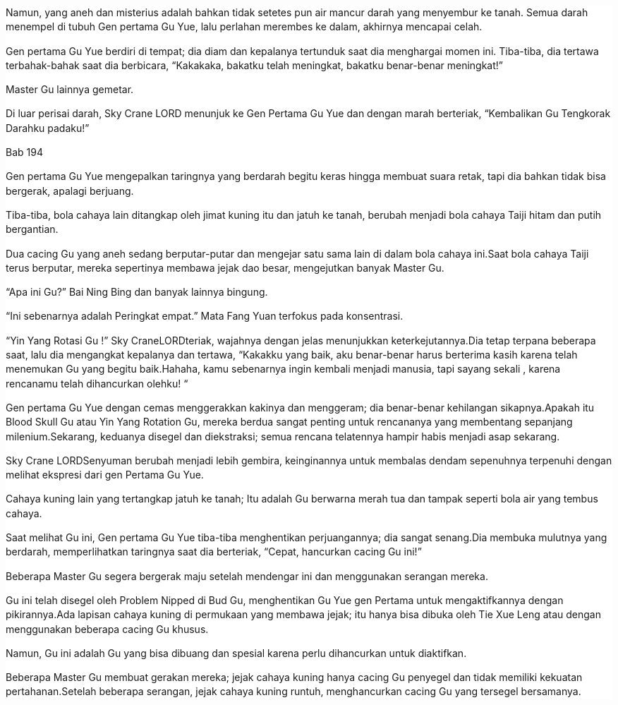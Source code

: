 Namun, yang aneh dan misterius adalah bahkan tidak setetes pun air mancur darah yang menyembur ke tanah. Semua darah menempel di tubuh Gen pertama Gu Yue, lalu perlahan merembes ke dalam, akhirnya mencapai celah.

Gen pertama Gu Yue berdiri di tempat; dia diam dan kepalanya tertunduk saat dia menghargai momen ini. Tiba-tiba, dia tertawa terbahak-bahak saat dia berbicara, “Kakakaka, bakatku telah meningkat, bakatku benar-benar meningkat!”

Master Gu lainnya gemetar.

Di luar perisai darah, Sky Crane LORD menunjuk ke Gen Pertama Gu Yue dan dengan marah berteriak, “Kembalikan Gu Tengkorak Darahku padaku!”

Bab 194

Gen pertama Gu Yue mengepalkan taringnya yang berdarah begitu keras hingga membuat suara retak, tapi dia bahkan tidak bisa bergerak, apalagi berjuang.

Tiba-tiba, bola cahaya lain ditangkap oleh jimat kuning itu dan jatuh ke tanah, berubah menjadi bola cahaya Taiji hitam dan putih bergantian.

Dua cacing Gu yang aneh sedang berputar-putar dan mengejar satu sama lain di dalam bola cahaya ini.Saat bola cahaya Taiji terus berputar, mereka sepertinya membawa jejak dao besar, mengejutkan banyak Master Gu.

“Apa ini Gu?” Bai Ning Bing dan banyak lainnya bingung.

“Ini sebenarnya adalah Peringkat empat.” Mata Fang Yuan terfokus pada konsentrasi.

“Yin Yang Rotasi Gu !” Sky CraneLORDteriak, wajahnya dengan jelas menunjukkan keterkejutannya.Dia tetap terpana beberapa saat, lalu dia mengangkat kepalanya dan tertawa, “Kakakku yang baik, aku benar-benar harus berterima kasih karena telah menemukan Gu yang begitu baik.Hahaha, kamu sebenarnya ingin kembali menjadi manusia, tapi sayang sekali , karena rencanamu telah dihancurkan olehku! “

Gen pertama Gu Yue dengan cemas menggerakkan kakinya dan menggeram; dia benar-benar kehilangan sikapnya.Apakah itu Blood Skull Gu atau Yin Yang Rotation Gu, mereka berdua sangat penting untuk rencananya yang membentang sepanjang milenium.Sekarang, keduanya disegel dan diekstraksi; semua rencana telatennya hampir habis menjadi asap sekarang.

Sky Crane LORDSenyuman berubah menjadi lebih gembira, keinginannya untuk membalas dendam sepenuhnya terpenuhi dengan melihat ekspresi dari gen Pertama Gu Yue.

Cahaya kuning lain yang tertangkap jatuh ke tanah; Itu adalah Gu berwarna merah tua dan tampak seperti bola air yang tembus cahaya.

Saat melihat Gu ini, Gen pertama Gu Yue tiba-tiba menghentikan perjuangannya; dia sangat senang.Dia membuka mulutnya yang berdarah, memperlihatkan taringnya saat dia berteriak, “Cepat, hancurkan cacing Gu ini!”

Beberapa Master Gu segera bergerak maju setelah mendengar ini dan menggunakan serangan mereka.

Gu ini telah disegel oleh Problem Nipped di Bud Gu, menghentikan Gu Yue gen Pertama untuk mengaktifkannya dengan pikirannya.Ada lapisan cahaya kuning di permukaan yang membawa jejak; itu hanya bisa dibuka oleh Tie Xue Leng atau dengan menggunakan beberapa cacing Gu khusus.

Namun, Gu ini adalah Gu yang bisa dibuang dan spesial karena perlu dihancurkan untuk diaktifkan.

Beberapa Master Gu membuat gerakan mereka; jejak cahaya kuning hanya cacing Gu penyegel dan tidak memiliki kekuatan pertahanan.Setelah beberapa serangan, jejak cahaya kuning runtuh, menghancurkan cacing Gu yang tersegel bersamanya.

